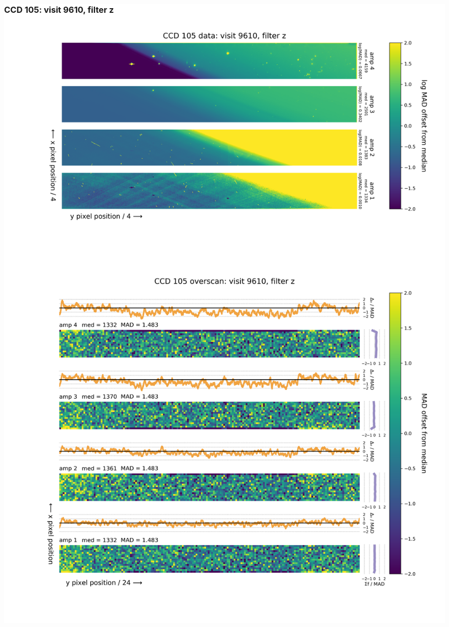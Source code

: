 ### CCD 105: visit 9610, filter z![](ccd105_visit9610_z_data.png)
![](ccd105_visit9610_z_overscan.png)